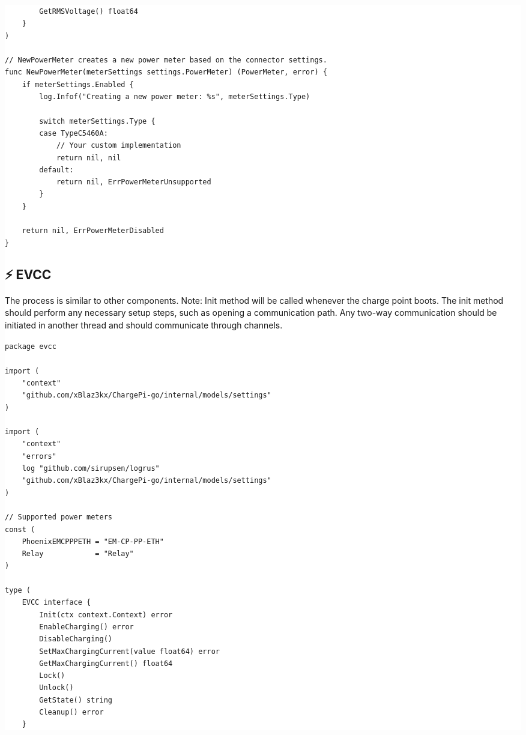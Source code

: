 ```golang
		GetRMSVoltage() float64
	}
)

// NewPowerMeter creates a new power meter based on the connector settings.
func NewPowerMeter(meterSettings settings.PowerMeter) (PowerMeter, error) {
	if meterSettings.Enabled {
		log.Infof("Creating a new power meter: %s", meterSettings.Type)

		switch meterSettings.Type {
		case TypeC5460A:
			// Your custom implementation
			return nil, nil
		default:
			return nil, ErrPowerMeterUnsupported
		}
	}

	return nil, ErrPowerMeterDisabled
}
```

## ⚡ EVCC

The process is similar to other components. Note: Init method will be called whenever the charge point boots.
The init method should perform any necessary setup steps, such as opening a communication path. Any two-way
communication should be initiated in another thread and should communicate through channels.

```golang
package evcc

import (
	"context"
	"github.com/xBlaz3kx/ChargePi-go/internal/models/settings"
)

import (
	"context"
	"errors"
	log "github.com/sirupsen/logrus"
	"github.com/xBlaz3kx/ChargePi-go/internal/models/settings"
)

// Supported power meters
const (
	PhoenixEMCPPPETH = "EM-CP-PP-ETH"
	Relay            = "Relay"
)

type (
	EVCC interface {
		Init(ctx context.Context) error
		EnableCharging() error
		DisableCharging()
		SetMaxChargingCurrent(value float64) error
		GetMaxChargingCurrent() float64
		Lock()
		Unlock()
		GetState() string
		Cleanup() error
	}
```